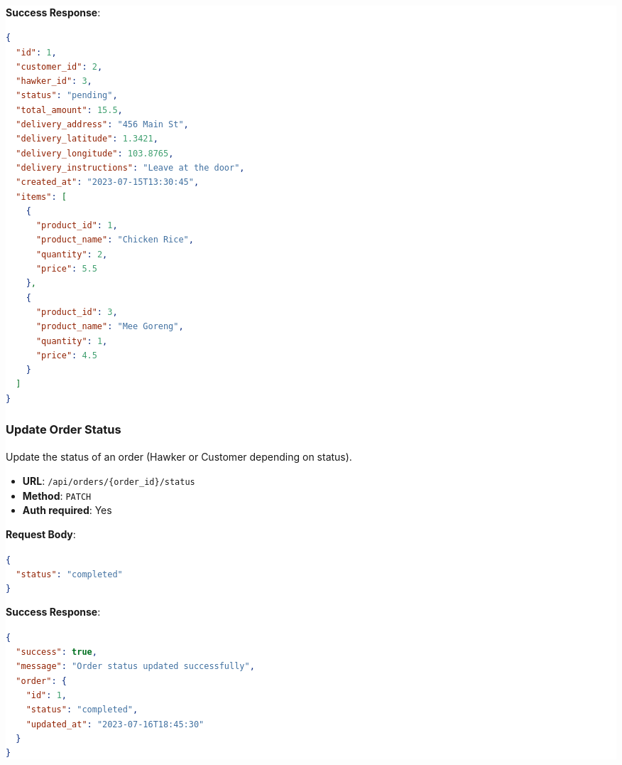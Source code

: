 **Success Response**:

```json
{
  "id": 1,
  "customer_id": 2,
  "hawker_id": 3,
  "status": "pending",
  "total_amount": 15.5,
  "delivery_address": "456 Main St",
  "delivery_latitude": 1.3421,
  "delivery_longitude": 103.8765,
  "delivery_instructions": "Leave at the door",
  "created_at": "2023-07-15T13:30:45",
  "items": [
    {
      "product_id": 1,
      "product_name": "Chicken Rice",
      "quantity": 2,
      "price": 5.5
    },
    {
      "product_id": 3,
      "product_name": "Mee Goreng",
      "quantity": 1,
      "price": 4.5
    }
  ]
}
```

### Update Order Status

Update the status of an order (Hawker or Customer depending on status).

- **URL**: `/api/orders/{order_id}/status`
- **Method**: `PATCH`
- **Auth required**: Yes

**Request Body**:

```json
{
  "status": "completed"
}
```

**Success Response**:

```json
{
  "success": true,
  "message": "Order status updated successfully",
  "order": {
    "id": 1,
    "status": "completed",
    "updated_at": "2023-07-16T18:45:30"
  }
}
```
